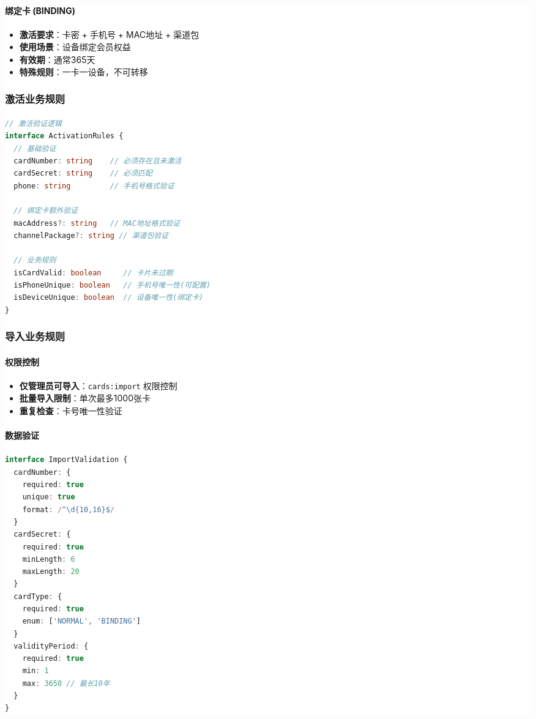 #### 绑定卡 (BINDING)
- **激活要求**：卡密 + 手机号 + MAC地址 + 渠道包
- **使用场景**：设备绑定会员权益
- **有效期**：通常365天
- **特殊规则**：一卡一设备，不可转移

### 激活业务规则

```typescript
// 激活验证逻辑
interface ActivationRules {
  // 基础验证
  cardNumber: string    // 必须存在且未激活
  cardSecret: string    // 必须匹配
  phone: string         // 手机号格式验证
  
  // 绑定卡额外验证
  macAddress?: string   // MAC地址格式验证
  channelPackage?: string // 渠道包验证
  
  // 业务规则
  isCardValid: boolean     // 卡片未过期
  isPhoneUnique: boolean   // 手机号唯一性(可配置)
  isDeviceUnique: boolean  // 设备唯一性(绑定卡)
}
```

### 导入业务规则

#### 权限控制
- **仅管理员可导入**：`cards:import` 权限控制
- **批量导入限制**：单次最多1000张卡
- **重复检查**：卡号唯一性验证

#### 数据验证
```typescript
interface ImportValidation {
  cardNumber: {
    required: true
    unique: true
    format: /^\d{10,16}$/
  }
  cardSecret: {
    required: true
    minLength: 6
    maxLength: 20
  }
  cardType: {
    required: true
    enum: ['NORMAL', 'BINDING']
  }
  validityPeriod: {
    required: true
    min: 1
    max: 3650 // 最长10年
  }
}
```
